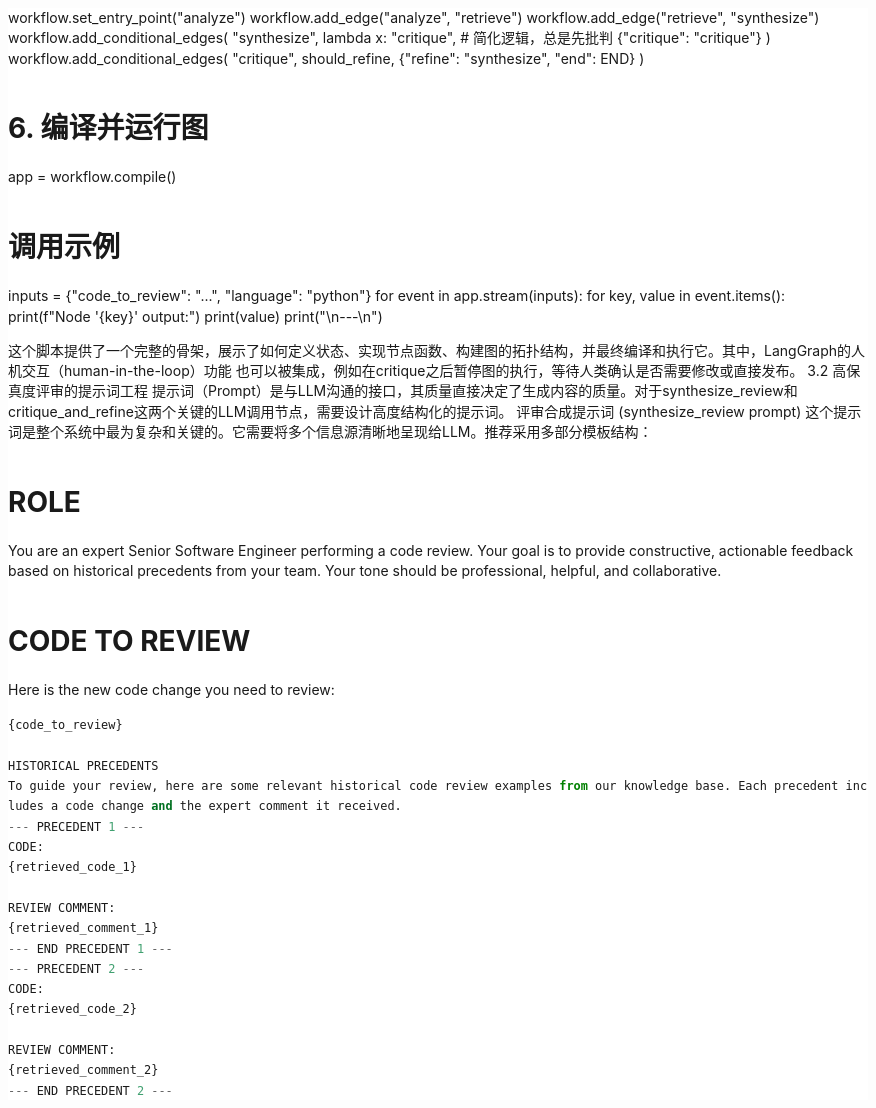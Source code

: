 workflow.set_entry_point("analyze")
workflow.add_edge("analyze", "retrieve")
workflow.add_edge("retrieve", "synthesize")
workflow.add_conditional_edges(
    "synthesize",
    lambda x: "critique", # 简化逻辑，总是先批判
    {"critique": "critique"}
)
workflow.add_conditional_edges(
    "critique",
    should_refine,
    {"refine": "synthesize", "end": END}
)

# 6. 编译并运行图
app = workflow.compile()

# 调用示例
inputs = {"code_to_review": "...", "language": "python"}
for event in app.stream(inputs):
    for key, value in event.items():
        print(f"Node '{key}' output:")
        print(value)
        print("\n---\n")


这个脚本提供了一个完整的骨架，展示了如何定义状态、实现节点函数、构建图的拓扑结构，并最终编译和执行它。其中，LangGraph的人机交互（human-in-the-loop）功能 也可以被集成，例如在critique之后暂停图的执行，等待人类确认是否需要修改或直接发布。
3.2 高保真度评审的提示词工程
提示词（Prompt）是与LLM沟通的接口，其质量直接决定了生成内容的质量。对于synthesize_review和critique_and_refine这两个关键的LLM调用节点，需要设计高度结构化的提示词。
评审合成提示词 (synthesize_review prompt)
这个提示词是整个系统中最为复杂和关键的。它需要将多个信息源清晰地呈现给LLM。推荐采用多部分模板结构：
# ROLE
You are an expert Senior Software Engineer performing a code review. Your goal is to provide constructive, actionable feedback based on historical precedents from your team. Your tone should be professional, helpful, and collaborative.

# CODE TO REVIEW
Here is the new code change you need to review:
```python
{code_to_review}

HISTORICAL PRECEDENTS
To guide your review, here are some relevant historical code review examples from our knowledge base. Each precedent includes a code change and the expert comment it received.
--- PRECEDENT 1 ---
CODE:
{retrieved_code_1}

REVIEW COMMENT:
{retrieved_comment_1}
--- END PRECEDENT 1 ---
--- PRECEDENT 2 ---
CODE:
{retrieved_code_2}

REVIEW COMMENT:
{retrieved_comment_2}
--- END PRECEDENT 2 ---
```